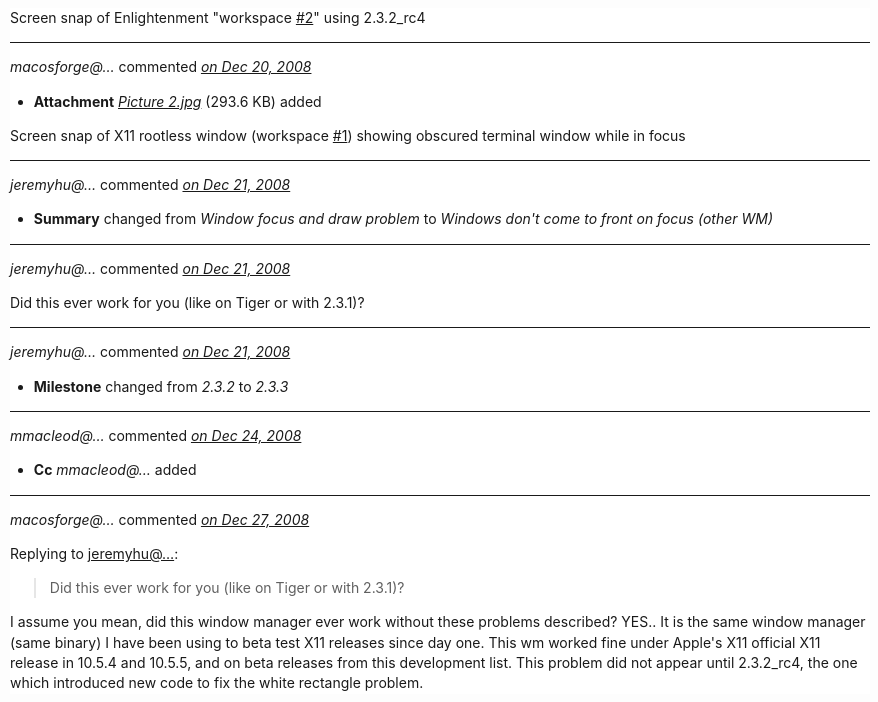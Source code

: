 Screen snap of Enlightenment "workspace [\#⁠2](https://xquartz.macosforge.org/trac/ticket/2)" using 2.3.2\_rc4



---

*macosforge@…* commented *[on Dec 20, 2008](https://xquartz.macosforge.org/trac/attachment/ticket/214/Picture%202.jpg "December 20, 2008 at 11:51 AM PST")*

-   **Attachment** *[Picture 2.jpg](../attachment/ticket/214/Picture%202.jpg)* (293.6 KB) added

Screen snap of X11 rootless window (workspace [\#⁠1](https://xquartz.macosforge.org/trac/ticket/1)) showing obscured terminal window while in focus



---

*jeremyhu@…* commented *[on Dec 21, 2008](https://xquartz.macosforge.org/trac/ticket/214#comment:1 "December 21, 2008 at 2:57 PM PST")*

-   **Summary** changed from *Window focus and draw problem* to *Windows don't come to front on focus (other WM)*



---

*jeremyhu@…* commented *[on Dec 21, 2008](https://xquartz.macosforge.org/trac/ticket/214#comment:2 "December 21, 2008 at 2:58 PM PST")*

Did this ever work for you (like on Tiger or with 2.3.1)?



---

*jeremyhu@…* commented *[on Dec 21, 2008](https://xquartz.macosforge.org/trac/ticket/214#comment:3 "December 21, 2008 at 9:32 PM PST")*

-   **Milestone** changed from *2.3.2* to *2.3.3*



---

*mmacleod@…* commented *[on Dec 24, 2008](https://xquartz.macosforge.org/trac/ticket/214#comment:4 "December 24, 2008 at 11:31 AM PST")*

-   **Cc** *mmacleod@…* added



---

*macosforge@…* commented *[on Dec 27, 2008](https://xquartz.macosforge.org/trac/ticket/214#comment:5 "December 27, 2008 at 12:35 PM PST")*

Replying to [jeremyhu@…](https://xquartz.macosforge.org/trac/ticket/214#comment:2):

> Did this ever work for you (like on Tiger or with 2.3.1)?

I assume you mean, did this window manager ever work without these problems described? YES.. It is the same window manager (same binary) I have been using to beta test X11 releases since day one. This wm worked fine under Apple's X11 official X11 release in 10.5.4 and 10.5.5, and on beta releases from this development list. This problem did not appear until 2.3.2\_rc4, the one which introduced new code to fix the white rectangle problem.
